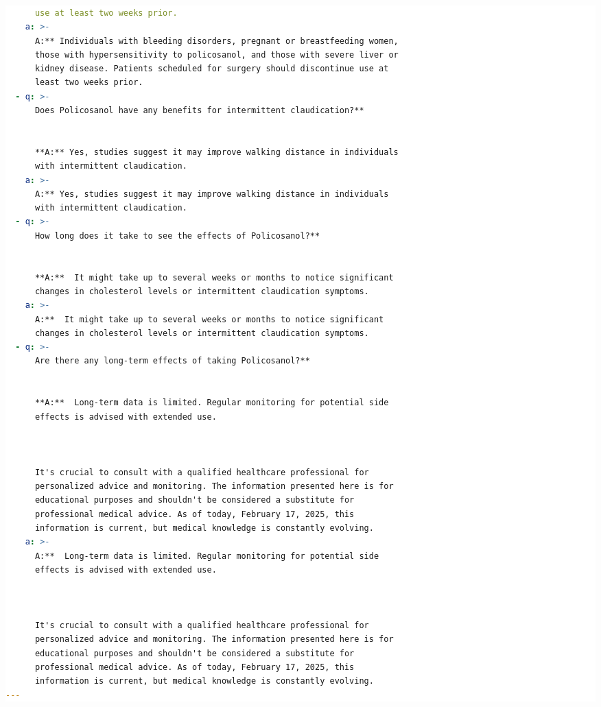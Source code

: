 ```yaml
      use at least two weeks prior.
    a: >-
      A:** Individuals with bleeding disorders, pregnant or breastfeeding women,
      those with hypersensitivity to policosanol, and those with severe liver or
      kidney disease. Patients scheduled for surgery should discontinue use at
      least two weeks prior.
  - q: >-
      Does Policosanol have any benefits for intermittent claudication?**


      **A:** Yes, studies suggest it may improve walking distance in individuals
      with intermittent claudication.
    a: >-
      A:** Yes, studies suggest it may improve walking distance in individuals
      with intermittent claudication.
  - q: >-
      How long does it take to see the effects of Policosanol?**


      **A:**  It might take up to several weeks or months to notice significant
      changes in cholesterol levels or intermittent claudication symptoms.
    a: >-
      A:**  It might take up to several weeks or months to notice significant
      changes in cholesterol levels or intermittent claudication symptoms.
  - q: >-
      Are there any long-term effects of taking Policosanol?**


      **A:**  Long-term data is limited. Regular monitoring for potential side
      effects is advised with extended use.



      It's crucial to consult with a qualified healthcare professional for
      personalized advice and monitoring. The information presented here is for
      educational purposes and shouldn't be considered a substitute for
      professional medical advice. As of today, February 17, 2025, this
      information is current, but medical knowledge is constantly evolving.
    a: >-
      A:**  Long-term data is limited. Regular monitoring for potential side
      effects is advised with extended use.



      It's crucial to consult with a qualified healthcare professional for
      personalized advice and monitoring. The information presented here is for
      educational purposes and shouldn't be considered a substitute for
      professional medical advice. As of today, February 17, 2025, this
      information is current, but medical knowledge is constantly evolving.
---
```
